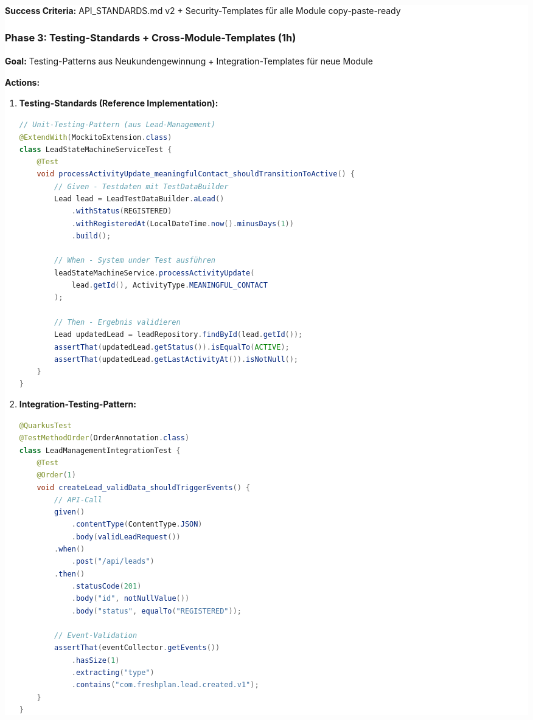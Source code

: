 **Success Criteria:** API_STANDARDS.md v2 + Security-Templates für alle Module copy-paste-ready

### Phase 3: Testing-Standards + Cross-Module-Templates (1h)

**Goal:** Testing-Patterns aus Neukundengewinnung + Integration-Templates für neue Module

**Actions:**
1. **Testing-Standards (Reference Implementation):**
   ```java
   // Unit-Testing-Pattern (aus Lead-Management)
   @ExtendWith(MockitoExtension.class)
   class LeadStateMachineServiceTest {
       @Test
       void processActivityUpdate_meaningfulContact_shouldTransitionToActive() {
           // Given - Testdaten mit TestDataBuilder
           Lead lead = LeadTestDataBuilder.aLead()
               .withStatus(REGISTERED)
               .withRegisteredAt(LocalDateTime.now().minusDays(1))
               .build();

           // When - System under Test ausführen
           leadStateMachineService.processActivityUpdate(
               lead.getId(), ActivityType.MEANINGFUL_CONTACT
           );

           // Then - Ergebnis validieren
           Lead updatedLead = leadRepository.findById(lead.getId());
           assertThat(updatedLead.getStatus()).isEqualTo(ACTIVE);
           assertThat(updatedLead.getLastActivityAt()).isNotNull();
       }
   }
   ```

2. **Integration-Testing-Pattern:**
   ```java
   @QuarkusTest
   @TestMethodOrder(OrderAnnotation.class)
   class LeadManagementIntegrationTest {
       @Test
       @Order(1)
       void createLead_validData_shouldTriggerEvents() {
           // API-Call
           given()
               .contentType(ContentType.JSON)
               .body(validLeadRequest())
           .when()
               .post("/api/leads")
           .then()
               .statusCode(201)
               .body("id", notNullValue())
               .body("status", equalTo("REGISTERED"));

           // Event-Validation
           assertThat(eventCollector.getEvents())
               .hasSize(1)
               .extracting("type")
               .contains("com.freshplan.lead.created.v1");
       }
   }
   ```
